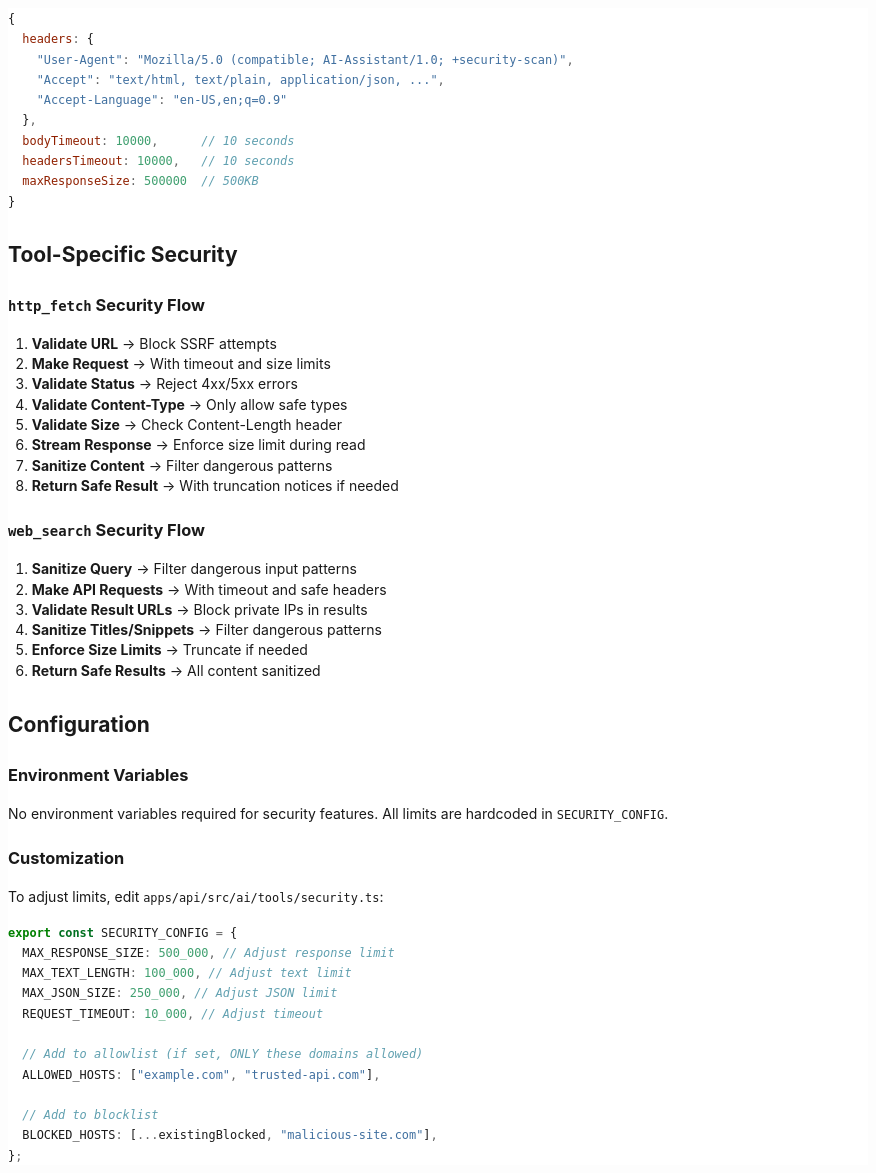 ```javascript
{
  headers: {
    "User-Agent": "Mozilla/5.0 (compatible; AI-Assistant/1.0; +security-scan)",
    "Accept": "text/html, text/plain, application/json, ...",
    "Accept-Language": "en-US,en;q=0.9"
  },
  bodyTimeout: 10000,      // 10 seconds
  headersTimeout: 10000,   // 10 seconds
  maxResponseSize: 500000  // 500KB
}
```

## Tool-Specific Security

### `http_fetch` Security Flow

1. **Validate URL** → Block SSRF attempts
2. **Make Request** → With timeout and size limits
3. **Validate Status** → Reject 4xx/5xx errors
4. **Validate Content-Type** → Only allow safe types
5. **Validate Size** → Check Content-Length header
6. **Stream Response** → Enforce size limit during read
7. **Sanitize Content** → Filter dangerous patterns
8. **Return Safe Result** → With truncation notices if needed

### `web_search` Security Flow

1. **Sanitize Query** → Filter dangerous input patterns
2. **Make API Requests** → With timeout and safe headers
3. **Validate Result URLs** → Block private IPs in results
4. **Sanitize Titles/Snippets** → Filter dangerous patterns
5. **Enforce Size Limits** → Truncate if needed
6. **Return Safe Results** → All content sanitized

## Configuration

### Environment Variables

No environment variables required for security features. All limits are hardcoded in `SECURITY_CONFIG`.

### Customization

To adjust limits, edit `apps/api/src/ai/tools/security.ts`:

```typescript
export const SECURITY_CONFIG = {
  MAX_RESPONSE_SIZE: 500_000, // Adjust response limit
  MAX_TEXT_LENGTH: 100_000, // Adjust text limit
  MAX_JSON_SIZE: 250_000, // Adjust JSON limit
  REQUEST_TIMEOUT: 10_000, // Adjust timeout

  // Add to allowlist (if set, ONLY these domains allowed)
  ALLOWED_HOSTS: ["example.com", "trusted-api.com"],

  // Add to blocklist
  BLOCKED_HOSTS: [...existingBlocked, "malicious-site.com"],
};
```
